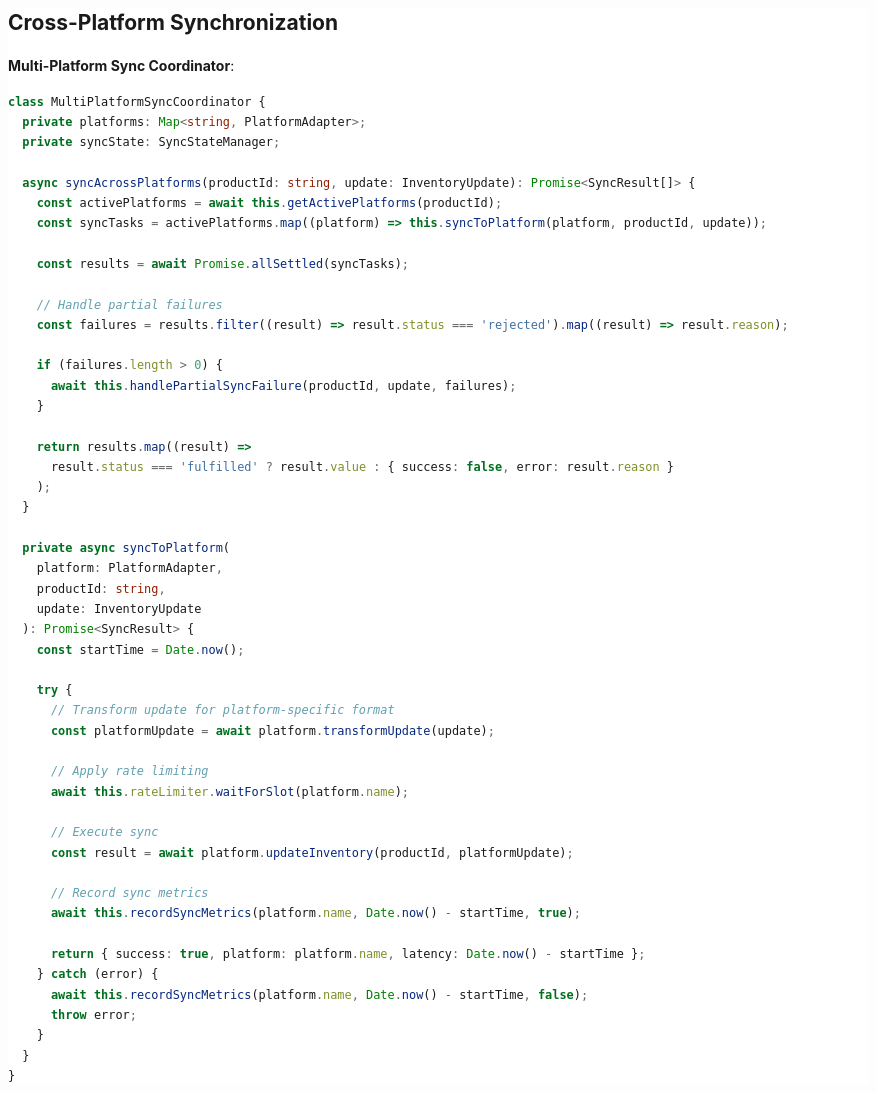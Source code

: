 ## Cross-Platform Synchronization

**Multi-Platform Sync Coordinator**:

```typescript
class MultiPlatformSyncCoordinator {
  private platforms: Map<string, PlatformAdapter>;
  private syncState: SyncStateManager;

  async syncAcrossPlatforms(productId: string, update: InventoryUpdate): Promise<SyncResult[]> {
    const activePlatforms = await this.getActivePlatforms(productId);
    const syncTasks = activePlatforms.map((platform) => this.syncToPlatform(platform, productId, update));

    const results = await Promise.allSettled(syncTasks);

    // Handle partial failures
    const failures = results.filter((result) => result.status === 'rejected').map((result) => result.reason);

    if (failures.length > 0) {
      await this.handlePartialSyncFailure(productId, update, failures);
    }

    return results.map((result) =>
      result.status === 'fulfilled' ? result.value : { success: false, error: result.reason }
    );
  }

  private async syncToPlatform(
    platform: PlatformAdapter,
    productId: string,
    update: InventoryUpdate
  ): Promise<SyncResult> {
    const startTime = Date.now();

    try {
      // Transform update for platform-specific format
      const platformUpdate = await platform.transformUpdate(update);

      // Apply rate limiting
      await this.rateLimiter.waitForSlot(platform.name);

      // Execute sync
      const result = await platform.updateInventory(productId, platformUpdate);

      // Record sync metrics
      await this.recordSyncMetrics(platform.name, Date.now() - startTime, true);

      return { success: true, platform: platform.name, latency: Date.now() - startTime };
    } catch (error) {
      await this.recordSyncMetrics(platform.name, Date.now() - startTime, false);
      throw error;
    }
  }
}
```
